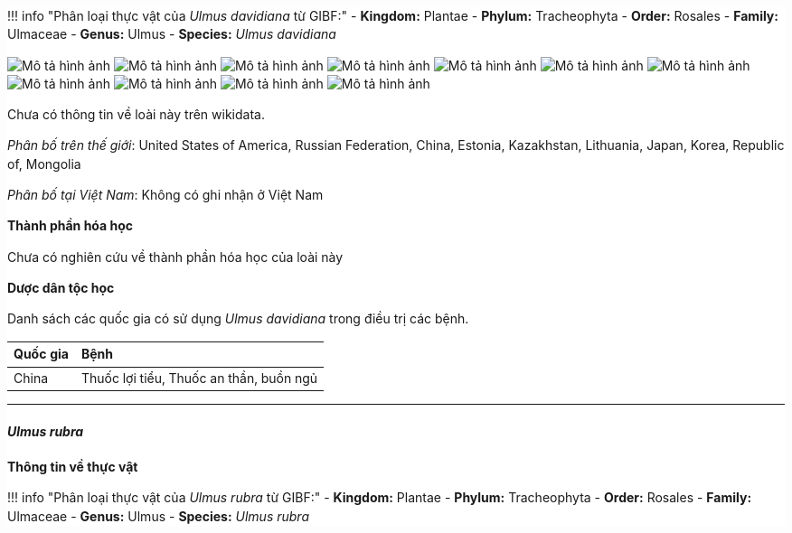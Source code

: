 !!! info "Phân loại thực vật của *Ulmus davidiana* từ GIBF:"
    - **Kingdom:** Plantae
    - **Phylum:** Tracheophyta
    - **Order:** Rosales
    - **Family:** Ulmaceae
    - **Genus:** Ulmus
    - **Species:** *Ulmus davidiana*

<img src="https://inaturalist-open-data.s3.amazonaws.com/photos/368396892/original.jpeg" alt="Mô tả hình ảnh" width="100" height="100">
<img src="https://inaturalist-open-data.s3.amazonaws.com/photos/377368560/original.jpg" alt="Mô tả hình ảnh" width="100" height="100">
<img src="https://inaturalist-open-data.s3.amazonaws.com/photos/377368772/original.jpg" alt="Mô tả hình ảnh" width="100" height="100">
<img src="https://inaturalist-open-data.s3.amazonaws.com/photos/377495870/original.jpeg" alt="Mô tả hình ảnh" width="100" height="100">
<img src="https://inaturalist-open-data.s3.amazonaws.com/photos/377495868/original.jpeg" alt="Mô tả hình ảnh" width="100" height="100">
<img src="https://inaturalist-open-data.s3.amazonaws.com/photos/377495901/original.jpeg" alt="Mô tả hình ảnh" width="100" height="100">
<img src="https://inaturalist-open-data.s3.amazonaws.com/photos/385041989/original.jpeg" alt="Mô tả hình ảnh" width="100" height="100">
<img src="https://inaturalist-open-data.s3.amazonaws.com/photos/385041991/original.jpeg" alt="Mô tả hình ảnh" width="100" height="100">
<img src="https://inaturalist-open-data.s3.amazonaws.com/photos/385041990/original.jpeg" alt="Mô tả hình ảnh" width="100" height="100">
<img src="https://inaturalist-open-data.s3.amazonaws.com/photos/389355931/original.jpeg" alt="Mô tả hình ảnh" width="100" height="100">
<img src="https://inaturalist-open-data.s3.amazonaws.com/photos/389356026/original.jpeg" alt="Mô tả hình ảnh" width="100" height="100"> 

Chưa có thông tin về loài này trên wikidata.

*Phân bố trên thế giới*: United States of America, Russian Federation, China, Estonia, Kazakhstan, Lithuania, Japan, Korea, Republic of, Mongolia

*Phân bố tại Việt Nam*: Không có ghi nhận ở Việt Nam

**Thành phần hóa học**
        

Chưa có nghiên cứu về thành phần hóa học của loài này


**Dược dân tộc học**

Danh sách các quốc gia có sử dụng *Ulmus davidiana* trong điều trị các bệnh. 

| Quốc gia   | Bệnh                                    |
|:-----------|:----------------------------------------|
| China      | Thuốc lợi tiểu, Thuốc an thần, buồn ngủ |



---      
#### *Ulmus rubra*
**Thông tin về thực vật**

!!! info "Phân loại thực vật của *Ulmus rubra* từ GIBF:"
    - **Kingdom:** Plantae
    - **Phylum:** Tracheophyta
    - **Order:** Rosales
    - **Family:** Ulmaceae
    - **Genus:** Ulmus
    - **Species:** *Ulmus rubra*
